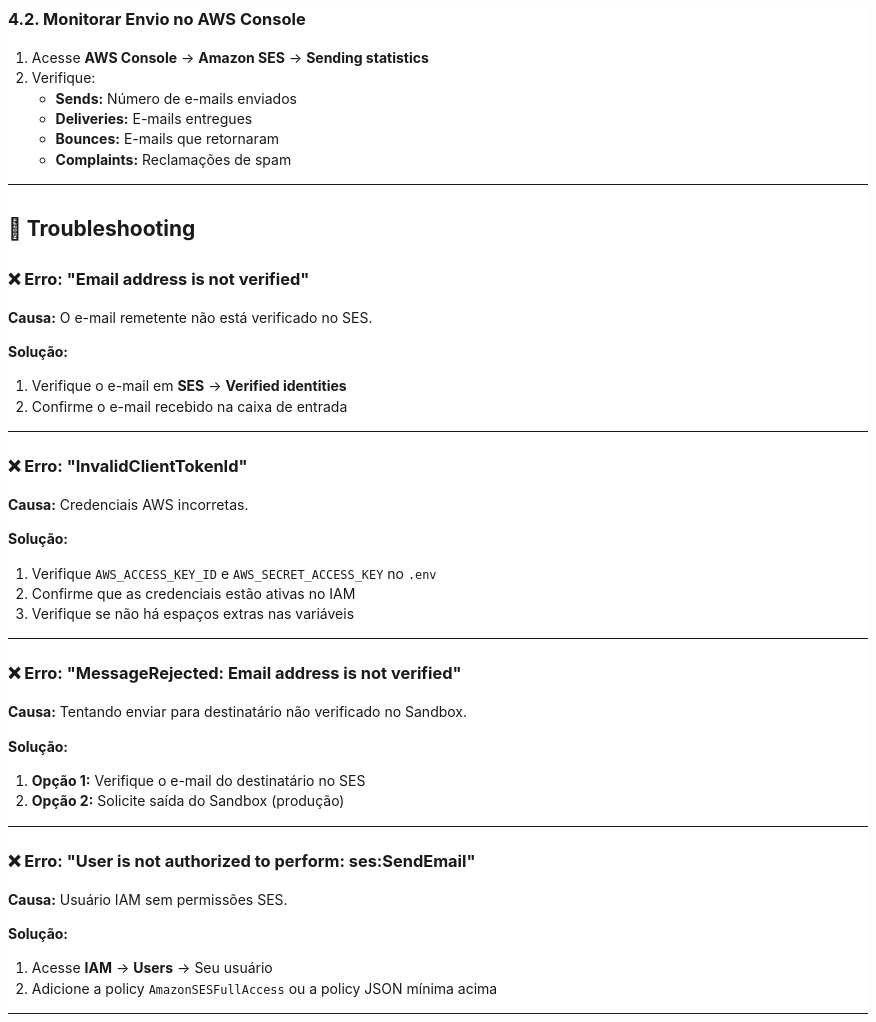 ### 4.2. Monitorar Envio no AWS Console

1. Acesse **AWS Console** → **Amazon SES** → **Sending statistics**
2. Verifique:
   - **Sends:** Número de e-mails enviados
   - **Deliveries:** E-mails entregues
   - **Bounces:** E-mails que retornaram
   - **Complaints:** Reclamações de spam

---

## 🐛 Troubleshooting

### ❌ Erro: "Email address is not verified"

**Causa:** O e-mail remetente não está verificado no SES.

**Solução:**
1. Verifique o e-mail em **SES** → **Verified identities**
2. Confirme o e-mail recebido na caixa de entrada

---

### ❌ Erro: "InvalidClientTokenId"

**Causa:** Credenciais AWS incorretas.

**Solução:**
1. Verifique `AWS_ACCESS_KEY_ID` e `AWS_SECRET_ACCESS_KEY` no `.env`
2. Confirme que as credenciais estão ativas no IAM
3. Verifique se não há espaços extras nas variáveis

---

### ❌ Erro: "MessageRejected: Email address is not verified"

**Causa:** Tentando enviar para destinatário não verificado no Sandbox.

**Solução:**
1. **Opção 1:** Verifique o e-mail do destinatário no SES
2. **Opção 2:** Solicite saída do Sandbox (produção)

---

### ❌ Erro: "User is not authorized to perform: ses:SendEmail"

**Causa:** Usuário IAM sem permissões SES.

**Solução:**
1. Acesse **IAM** → **Users** → Seu usuário
2. Adicione a policy `AmazonSESFullAccess` ou a policy JSON mínima acima

---
